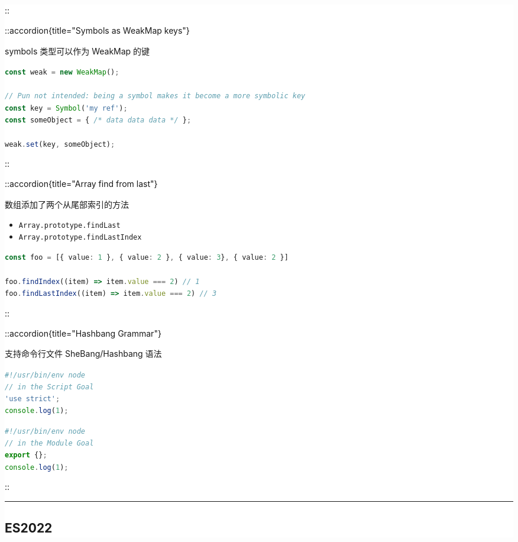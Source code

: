 ::

::accordion{title="Symbols as WeakMap keys"}

symbols 类型可以作为 WeakMap 的键

``` ts
const weak = new WeakMap();

// Pun not intended: being a symbol makes it become a more symbolic key
const key = Symbol('my ref');
const someObject = { /* data data data */ };

weak.set(key, someObject);
```

::

::accordion{title="Array find from last"}

数组添加了两个从尾部索引的方法

- `Array.prototype.findLast`
- `Array.prototype.findLastIndex`

``` ts
const foo = [{ value: 1 }, { value: 2 }, { value: 3}, { value: 2 }]

foo.findIndex((item) => item.value === 2) // 1
foo.findLastIndex((item) => item.value === 2) // 3

```

::


::accordion{title="Hashbang Grammar"}


支持命令行文件 SheBang/Hashbang 语法

``` ts
#!/usr/bin/env node
// in the Script Goal
'use strict';
console.log(1);
```

``` ts
#!/usr/bin/env node
// in the Module Goal
export {};
console.log(1);
```

::

---

## ES2022
